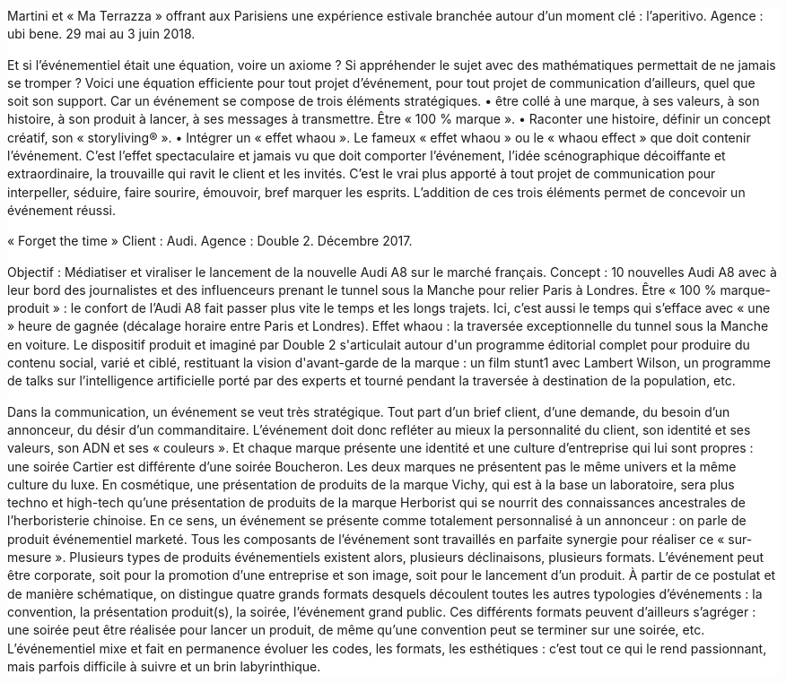 Martini et « Ma Terrazza » offrant aux Parisiens une expérience estivale branchée autour d’un moment clé : l’aperitivo. Agence : ubi bene. 29 mai au 3 juin 2018.

Et si l’événementiel était une équation, voire un axiome ? Si appréhender le sujet avec des mathématiques permettait de ne jamais se tromper ? Voici une équation efficiente pour tout projet d’événement, pour tout projet de communication d’ailleurs, quel que soit son support. Car un événement se compose de trois éléments stratégiques.
• être collé à une marque, à ses valeurs, à son histoire, à son produit à lancer, à ses messages à transmettre. Être « 100 % marque ».
• Raconter une histoire, définir un concept créatif, son « storyliving® ».
• Intégrer un « effet whaou ». Le fameux « effet whaou » ou le « whaou effect » que doit contenir l’événement. C’est l’effet spectaculaire et jamais vu que doit comporter l’événement, l’idée scénographique décoiffante et extraordinaire, la trouvaille qui ravit le client et les invités. C’est le vrai plus apporté à tout projet de communication pour interpeller, séduire, faire sourire, émouvoir, bref marquer les esprits.
L’addition de ces trois éléments permet de concevoir un événement réussi.

« Forget the time »
Client : Audi. Agence : Double 2. Décembre 2017.

Objectif : Médiatiser et viraliser le lancement de la nouvelle Audi A8 sur le marché français.
Concept : 10 nouvelles Audi A8 avec à leur bord des journalistes et des influenceurs prenant le tunnel sous la Manche pour relier Paris à Londres.
Être « 100 % marque-produit » : le confort de l’Audi A8 fait passer plus vite le temps et les longs trajets. Ici, c’est aussi le temps qui s’efface avec « une » heure de gagnée (décalage horaire entre Paris et Londres).
Effet whaou : la traversée exceptionnelle du tunnel sous la Manche en voiture.
Le dispositif produit et imaginé par Double 2 s'articulait autour d'un programme éditorial complet pour produire du contenu social, varié et ciblé, restituant la vision d'avant-garde de la marque : un film stunt1 avec Lambert Wilson, un programme de talks sur l’intelligence artificielle porté par des experts et tourné pendant la traversée à destination de la population, etc.

Dans la communication, un événement se veut très stratégique. Tout part d’un brief client, d’une demande, du besoin d’un annonceur, du désir d’un commanditaire. L’événement doit donc refléter au mieux la personnalité du client, son identité et ses valeurs, son ADN et ses « couleurs ». Et chaque marque présente une identité et une culture d’entreprise qui lui sont propres : une soirée Cartier est différente d’une soirée Boucheron. Les deux marques ne présentent pas le même univers et la même culture du luxe. En cosmétique, une présentation de produits de la marque Vichy, qui est à la base un laboratoire, sera plus techno et high-tech qu’une présentation de produits de la marque Herborist qui se nourrit des connaissances ancestrales de l’herboristerie chinoise. En ce sens, un événement se présente comme totalement personnalisé à un annonceur : on parle de produit événementiel marketé. Tous les composants de l’événement sont travaillés en parfaite synergie pour réaliser ce « sur-mesure ».
Plusieurs types de produits événementiels existent alors, plusieurs déclinaisons, plusieurs formats. L’événement peut être corporate, soit pour la promotion d’une entreprise et son image, soit pour le lancement d’un produit. À partir de ce postulat et de manière schématique, on distingue quatre grands formats desquels découlent toutes les autres typologies d’événements : la convention, la présentation produit(s), la soirée, l’événement grand public. Ces différents formats peuvent d’ailleurs s’agréger : une soirée peut être réalisée pour lancer un produit, de même qu’une convention peut se terminer sur une soirée, etc. L’événementiel mixe et fait en permanence évoluer les codes, les formats, les esthétiques : c’est tout ce qui le rend passionnant, mais parfois difficile à suivre et un brin labyrinthique.
